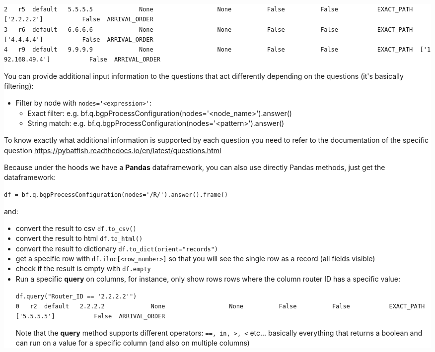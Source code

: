 ```
2   r5  default   5.5.5.5             None                  None          False          False           EXACT_PATH       ['2.2.2.2']           False  ARRIVAL_ORDER
3   r6  default   6.6.6.6             None                  None          False          False           EXACT_PATH       ['4.4.4.4']           False  ARRIVAL_ORDER
4   r9  default   9.9.9.9             None                  None          False          False           EXACT_PATH  ['192.168.49.4']           False  ARRIVAL_ORDER
```

You can provide additional input information to the questions that act differently depending on the questions (it's basically filtering):
- Filter by node with `nodes='<expression>'`: 
   - Exact filter: e.g. bf.q.bgpProcessConfiguration(nodes='<node_name>').answer()
   - String match: e.g. bf.q.bgpProcessConfiguration(nodes='\<pattern>\').answer()

To know exactly what additional information is supported by each question you need to refer to the documentation of the specific question  https://pybatfish.readthedocs.io/en/latest/questions.html  

Because under the hoods we have a **Pandas** dataframework, you can also use directly Pandas methods, just get the dataframework:

`df = bf.q.bgpProcessConfiguration(nodes='/R/').answer().frame()`  

and:
- convert the result to csv `df.to_csv()`
- convert the result to html `df.to_html()`
- convert the result to dictionary `df.to_dict(orient="records")`
- get a specific row with `df.iloc[<row_number>]` so that you will see the single row as a record (all fields visible)
- check if the result is empty with `df.empty`
- Run a specific **query** on columns, for instance, only show rows rows where the column router ID has a specific value:
  ```
  df.query("Router_ID == '2.2.2.2'")
  0   r2  default   2.2.2.2             None                  None          False          False           EXACT_PATH  ['5.5.5.5']           False  ARRIVAL_ORDER
  ```
  Note that the **query** method supports different operators: `==, in, >, <` etc... basically everything that returns a boolean and can run on a value for a specific column
  (and also on multiple columns)

